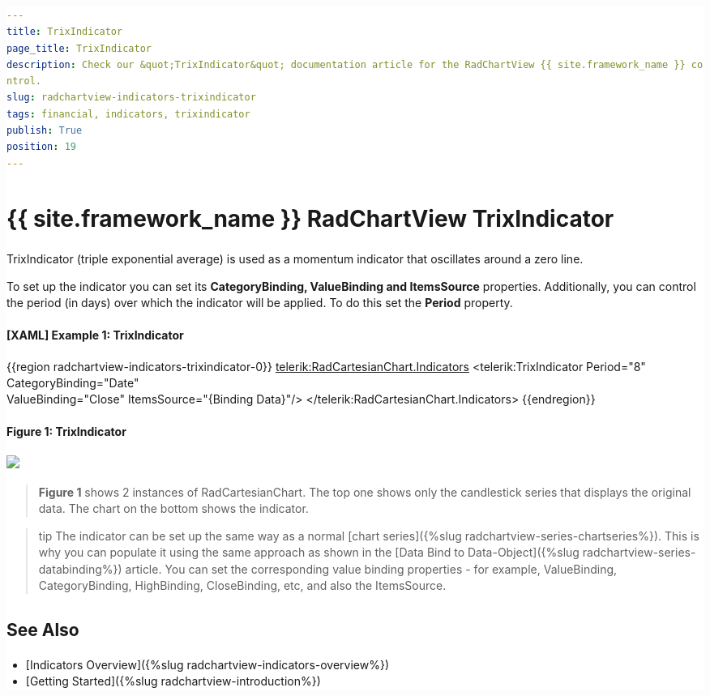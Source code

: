```yaml
---
title: TrixIndicator
page_title: TrixIndicator
description: Check our &quot;TrixIndicator&quot; documentation article for the RadChartView {{ site.framework_name }} control.
slug: radchartview-indicators-trixindicator
tags: financial, indicators, trixindicator
publish: True
position: 19
---
```


# {{ site.framework_name }} RadChartView TrixIndicator

TrixIndicator (triple exponential average) is used as a momentum indicator that oscillates around a zero line. 

To set up the indicator you can set its __CategoryBinding, ValueBinding and ItemsSource__ properties. Additionally, you can control the period (in days) over which the indicator will be applied. To do this set the __Period__ property.

#### __[XAML] Example 1: TrixIndicator__
{{region radchartview-indicators-trixindicator-0}}
	 <telerik:RadCartesianChart.Indicators>
		<telerik:TrixIndicator Period="8"
							   CategoryBinding="Date"                                             
							   ValueBinding="Close"
							   ItemsSource="{Binding Data}"/>
	</telerik:RadCartesianChart.Indicators>
{{endregion}}

#### Figure 1: TrixIndicator
<img src="images/radchartview-indicators-trixindicator-0.png" style="width: 80%;">

> __Figure 1__ shows 2 instances of RadCartesianChart. The top one shows only the candlestick series that displays the original data. The chart on the bottom shows the indicator.

>tip The indicator can be set up the same way as a normal [chart series]({%slug radchartview-series-chartseries%}). This is why you can populate it using the same approach as shown in the [Data Bind to Data-Object]({%slug radchartview-series-databinding%}) article. You can set the corresponding value binding properties - for example, ValueBinding, CategoryBinding, HighBinding, CloseBinding, etc, and also the ItemsSource.

## See Also
* [Indicators Overview]({%slug radchartview-indicators-overview%})
* [Getting Started]({%slug radchartview-introduction%})